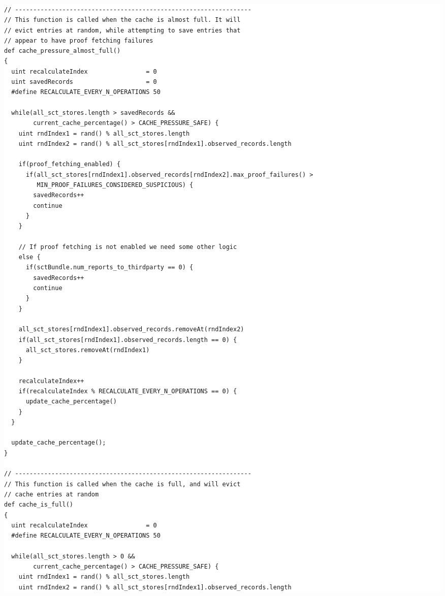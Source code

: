     // -----------------------------------------------------------------
    // This function is called when the cache is almost full. It will
    // evict entries at random, while attempting to save entries that
    // appear to have proof fetching failures
    def cache_pressure_almost_full()
    {
      uint recalculateIndex                = 0
      uint savedRecords                    = 0
      #define RECALCULATE_EVERY_N_OPERATIONS 50

      while(all_sct_stores.length > savedRecords &&
            current_cache_percentage() > CACHE_PRESSURE_SAFE) {
        uint rndIndex1 = rand() % all_sct_stores.length
        uint rndIndex2 = rand() % all_sct_stores[rndIndex1].observed_records.length

        if(proof_fetching_enabled) {
          if(all_sct_stores[rndIndex1].observed_records[rndIndex2].max_proof_failures() >
             MIN_PROOF_FAILURES_CONSIDERED_SUSPICIOUS) {
            savedRecords++
            continue
          }
        }

        // If proof fetching is not enabled we need some other logic
        else {
          if(sctBundle.num_reports_to_thirdparty == 0) {
            savedRecords++
            continue
          }
        }

        all_sct_stores[rndIndex1].observed_records.removeAt(rndIndex2)
        if(all_sct_stores[rndIndex1].observed_records.length == 0) {
          all_sct_stores.removeAt(rndIndex1)
        }

        recalculateIndex++
        if(recalculateIndex % RECALCULATE_EVERY_N_OPERATIONS == 0) {
          update_cache_percentage()
        }
      }

      update_cache_percentage();
    }

    // -----------------------------------------------------------------
    // This function is called when the cache is full, and will evict
    // cache entries at random
    def cache_is_full()
    {
      uint recalculateIndex                = 0
      #define RECALCULATE_EVERY_N_OPERATIONS 50

      while(all_sct_stores.length > 0 &&
            current_cache_percentage() > CACHE_PRESSURE_SAFE) {
        uint rndIndex1 = rand() % all_sct_stores.length
        uint rndIndex2 = rand() % all_sct_stores[rndIndex1].observed_records.length
